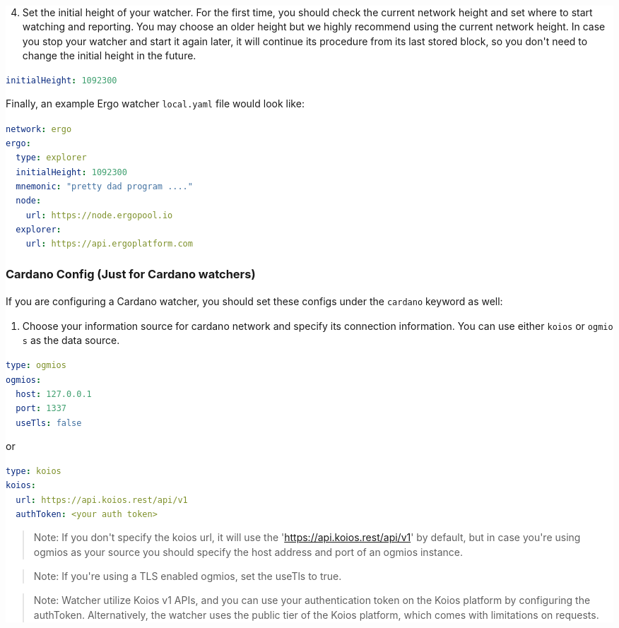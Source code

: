 4. Set the initial height of your watcher. For the first time, you should check the current network height and set where to start watching and reporting. You may choose an older height but we highly recommend using the current network height. In case you stop your watcher and start it again later, it will continue its procedure from its last stored block, so you don't need to change the initial height in the future.

```yaml
initialHeight: 1092300
```

Finally, an example Ergo watcher `local.yaml` file would look like:

```yaml
network: ergo
ergo:
  type: explorer
  initialHeight: 1092300
  mnemonic: "pretty dad program ...."
  node:
    url: https://node.ergopool.io
  explorer:
    url: https://api.ergoplatform.com
```

### Cardano Config (Just for Cardano watchers)

If you are configuring a Cardano watcher, you should set these configs under the `cardano` keyword as well:

1. Choose your information source for cardano network and specify its connection information. You can use either `koios` or `ogmios` as the data source.

```yaml
type: ogmios
ogmios:
  host: 127.0.0.1
  port: 1337
  useTls: false
```

or

```yaml
type: koios
koios:
  url: https://api.koios.rest/api/v1
  authToken: <your auth token>
```

> Note: If you don't specify the koios url, it will use the 'https://api.koios.rest/api/v1' by default, but in case you're using ogmios as your source you should specify the host address and port of an ogmios instance.

> Note: If you're using a TLS enabled ogmios, set the useTls to true.

> Note: Watcher utilize Koios v1 APIs, and you can use your authentication token on the Koios platform by configuring the authToken. Alternatively, the watcher uses the public tier of the Koios platform, which comes with limitations on requests.
